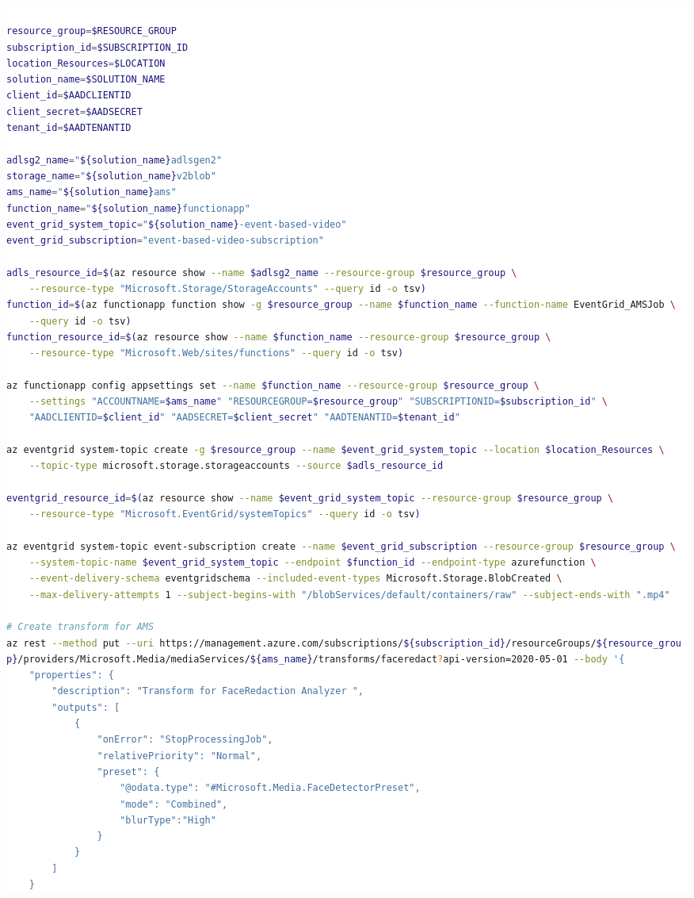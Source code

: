 ```bash  

resource_group=$RESOURCE_GROUP
subscription_id=$SUBSCRIPTION_ID
location_Resources=$LOCATION
solution_name=$SOLUTION_NAME
client_id=$AADCLIENTID
client_secret=$AADSECRET
tenant_id=$AADTENANTID

adlsg2_name="${solution_name}adlsgen2"
storage_name="${solution_name}v2blob"
ams_name="${solution_name}ams"
function_name="${solution_name}functionapp"
event_grid_system_topic="${solution_name}-event-based-video"
event_grid_subscription="event-based-video-subscription"

adls_resource_id=$(az resource show --name $adlsg2_name --resource-group $resource_group \
    --resource-type "Microsoft.Storage/StorageAccounts" --query id -o tsv)
function_id=$(az functionapp function show -g $resource_group --name $function_name --function-name EventGrid_AMSJob \
    --query id -o tsv)
function_resource_id=$(az resource show --name $function_name --resource-group $resource_group \
    --resource-type "Microsoft.Web/sites/functions" --query id -o tsv)

az functionapp config appsettings set --name $function_name --resource-group $resource_group \
    --settings "ACCOUNTNAME=$ams_name" "RESOURCEGROUP=$resource_group" "SUBSCRIPTIONID=$subscription_id" \
    "AADCLIENTID=$client_id" "AADSECRET=$client_secret" "AADTENANTID=$tenant_id"
    
az eventgrid system-topic create -g $resource_group --name $event_grid_system_topic --location $location_Resources \
    --topic-type microsoft.storage.storageaccounts --source $adls_resource_id
    
eventgrid_resource_id=$(az resource show --name $event_grid_system_topic --resource-group $resource_group \
    --resource-type "Microsoft.EventGrid/systemTopics" --query id -o tsv)
    
az eventgrid system-topic event-subscription create --name $event_grid_subscription --resource-group $resource_group \
    --system-topic-name $event_grid_system_topic --endpoint $function_id --endpoint-type azurefunction \
    --event-delivery-schema eventgridschema --included-event-types Microsoft.Storage.BlobCreated \
    --max-delivery-attempts 1 --subject-begins-with "/blobServices/default/containers/raw" --subject-ends-with ".mp4" 

# Create transform for AMS
az rest --method put --uri https://management.azure.com/subscriptions/${subscription_id}/resourceGroups/${resource_group}/providers/Microsoft.Media/mediaServices/${ams_name}/transforms/faceredact?api-version=2020-05-01 --body '{
    "properties": {
        "description": "Transform for FaceRedaction Analyzer ",
        "outputs": [
            {
                "onError": "StopProcessingJob",
                "relativePriority": "Normal",
                "preset": {
                    "@odata.type": "#Microsoft.Media.FaceDetectorPreset",
                    "mode": "Combined",
                    "blurType":"High"
                }
            }
        ]
    }
```